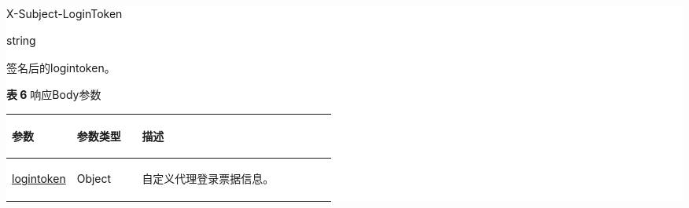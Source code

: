 </tr>
</thead>
<tbody><tr id="zh-cn_topic_0222037500_row17281151419423"><td class="cellrowborder" valign="top" width="30%" headers="mcps1.2.4.1.1 "><p id="zh-cn_topic_0222037500_p172874143428"><a name="zh-cn_topic_0222037500_p172874143428"></a><a name="zh-cn_topic_0222037500_p172874143428"></a>X-Subject-LoginToken</p>
</td>
<td class="cellrowborder" valign="top" width="20%" headers="mcps1.2.4.1.2 "><p id="zh-cn_topic_0222037500_p8288171494220"><a name="zh-cn_topic_0222037500_p8288171494220"></a><a name="zh-cn_topic_0222037500_p8288171494220"></a>string</p>
</td>
<td class="cellrowborder" valign="top" width="50%" headers="mcps1.2.4.1.3 "><p id="zh-cn_topic_0222037500_p028941420427"><a name="zh-cn_topic_0222037500_p028941420427"></a><a name="zh-cn_topic_0222037500_p028941420427"></a>签名后的logintoken。</p>
</td>
</tr>
</tbody>
</table>

**表 6**  响应Body参数

<a name="zh-cn_topic_0222037500_responseParameter"></a>
<table><thead align="left"><tr id="zh-cn_topic_0222037500_row142911314184212"><th class="cellrowborder" valign="top" width="20%" id="mcps1.2.4.1.1"><p id="zh-cn_topic_0222037500_p1729241411424"><a name="zh-cn_topic_0222037500_p1729241411424"></a><a name="zh-cn_topic_0222037500_p1729241411424"></a>参数</p>
</th>
<th class="cellrowborder" valign="top" width="20%" id="mcps1.2.4.1.2"><p id="zh-cn_topic_0222037500_p429411415425"><a name="zh-cn_topic_0222037500_p429411415425"></a><a name="zh-cn_topic_0222037500_p429411415425"></a>参数类型</p>
</th>
<th class="cellrowborder" valign="top" width="60%" id="mcps1.2.4.1.3"><p id="zh-cn_topic_0222037500_p4295141434213"><a name="zh-cn_topic_0222037500_p4295141434213"></a><a name="zh-cn_topic_0222037500_p4295141434213"></a>描述</p>
</th>
</tr>
</thead>
<tbody><tr id="zh-cn_topic_0222037500_row12291141413420"><td class="cellrowborder" valign="top" width="20%" headers="mcps1.2.4.1.1 "><p id="zh-cn_topic_0222037500_p19297161444214"><a name="zh-cn_topic_0222037500_p19297161444214"></a><a name="zh-cn_topic_0222037500_p19297161444214"></a><a href="#zh-cn_topic_0222037500_response_Rs141Logintoken">logintoken</a></p>
</td>
<td class="cellrowborder" valign="top" width="20%" headers="mcps1.2.4.1.2 "><p id="zh-cn_topic_0222037500_p529801474215"><a name="zh-cn_topic_0222037500_p529801474215"></a><a name="zh-cn_topic_0222037500_p529801474215"></a>Object</p>
</td>
<td class="cellrowborder" valign="top" width="60%" headers="mcps1.2.4.1.3 "><p id="zh-cn_topic_0222037500_p1630021420423"><a name="zh-cn_topic_0222037500_p1630021420423"></a><a name="zh-cn_topic_0222037500_p1630021420423"></a>自定义代理登录票据信息。</p>
</td>
</tr>
</tbody>
</table>
